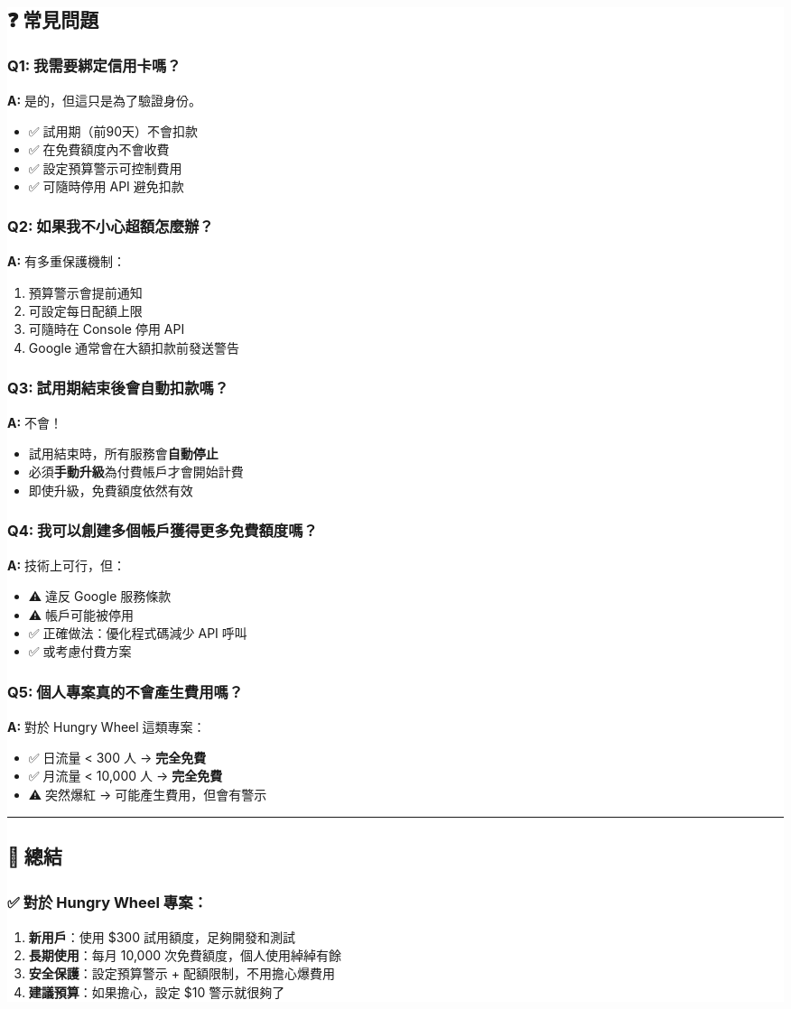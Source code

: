
## ❓ 常見問題

### Q1: 我需要綁定信用卡嗎？

**A:** 是的，但這只是為了驗證身份。

- ✅ 試用期（前90天）不會扣款
- ✅ 在免費額度內不會收費
- ✅ 設定預算警示可控制費用
- ✅ 可隨時停用 API 避免扣款

### Q2: 如果我不小心超額怎麼辦？

**A:** 有多重保護機制：

1. 預算警示會提前通知
2. 可設定每日配額上限
3. 可隨時在 Console 停用 API
4. Google 通常會在大額扣款前發送警告

### Q3: 試用期結束後會自動扣款嗎？

**A:** 不會！

- 試用結束時，所有服務會**自動停止**
- 必須**手動升級**為付費帳戶才會開始計費
- 即使升級，免費額度依然有效

### Q4: 我可以創建多個帳戶獲得更多免費額度嗎？

**A:** 技術上可行，但：

- ⚠️ 違反 Google 服務條款
- ⚠️ 帳戶可能被停用
- ✅ 正確做法：優化程式碼減少 API 呼叫
- ✅ 或考慮付費方案

### Q5: 個人專案真的不會產生費用嗎？

**A:** 對於 Hungry Wheel 這類專案：

- ✅ 日流量 < 300 人 → **完全免費**
- ✅ 月流量 < 10,000 人 → **完全免費**
- ⚠️ 突然爆紅 → 可能產生費用，但會有警示

---

## 📝 總結

### ✅ 對於 Hungry Wheel 專案：

1. **新用戶**：使用 $300 試用額度，足夠開發和測試
2. **長期使用**：每月 10,000 次免費額度，個人使用綽綽有餘
3. **安全保護**：設定預算警示 + 配額限制，不用擔心爆費用
4. **建議預算**：如果擔心，設定 $10 警示就很夠了
